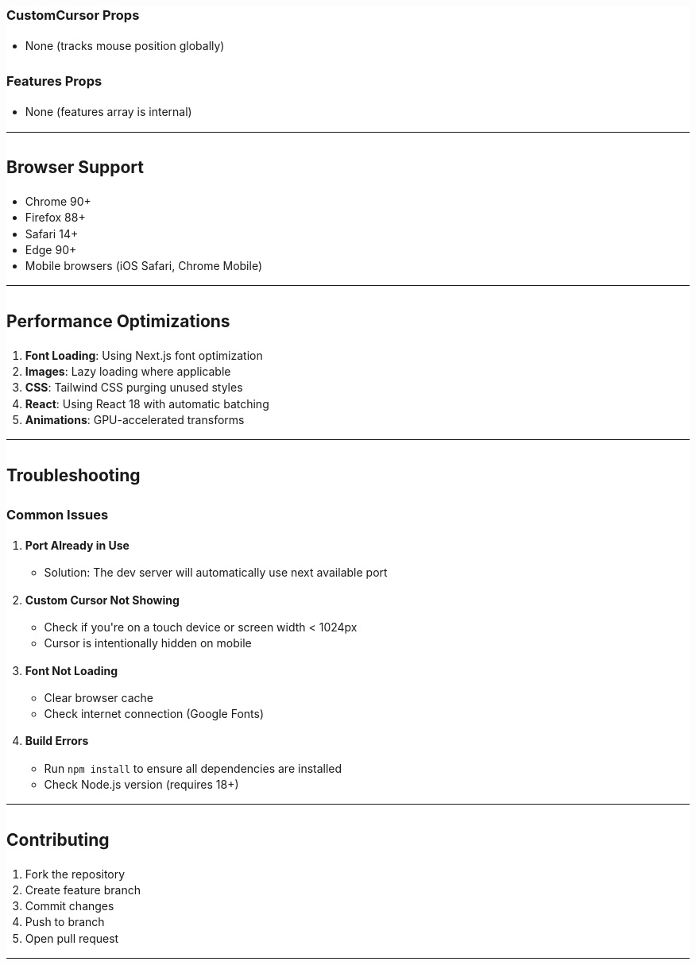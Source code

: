 ### CustomCursor Props
- None (tracks mouse position globally)

### Features Props
- None (features array is internal)

---

## Browser Support
- Chrome 90+
- Firefox 88+
- Safari 14+
- Edge 90+
- Mobile browsers (iOS Safari, Chrome Mobile)

---

## Performance Optimizations
1. **Font Loading**: Using Next.js font optimization
2. **Images**: Lazy loading where applicable
3. **CSS**: Tailwind CSS purging unused styles
4. **React**: Using React 18 with automatic batching
5. **Animations**: GPU-accelerated transforms

---

## Troubleshooting

### Common Issues

1. **Port Already in Use**
   - Solution: The dev server will automatically use next available port

2. **Custom Cursor Not Showing**
   - Check if you're on a touch device or screen width < 1024px
   - Cursor is intentionally hidden on mobile

3. **Font Not Loading**
   - Clear browser cache
   - Check internet connection (Google Fonts)

4. **Build Errors**
   - Run `npm install` to ensure all dependencies are installed
   - Check Node.js version (requires 18+)

---

## Contributing
1. Fork the repository
2. Create feature branch
3. Commit changes
4. Push to branch
5. Open pull request

---